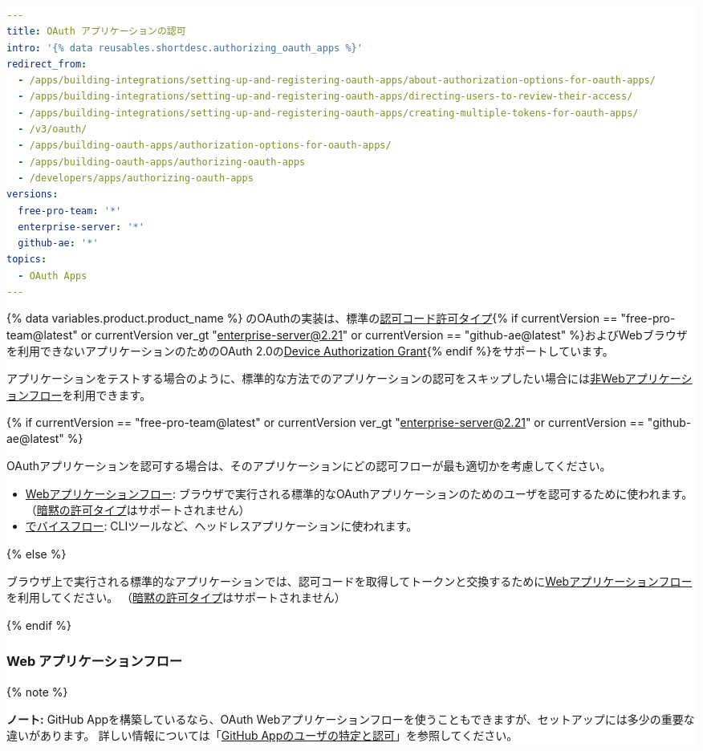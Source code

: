 ```yaml
---
title: OAuth アプリケーションの認可
intro: '{% data reusables.shortdesc.authorizing_oauth_apps %}'
redirect_from:
  - /apps/building-integrations/setting-up-and-registering-oauth-apps/about-authorization-options-for-oauth-apps/
  - /apps/building-integrations/setting-up-and-registering-oauth-apps/directing-users-to-review-their-access/
  - /apps/building-integrations/setting-up-and-registering-oauth-apps/creating-multiple-tokens-for-oauth-apps/
  - /v3/oauth/
  - /apps/building-oauth-apps/authorization-options-for-oauth-apps/
  - /apps/building-oauth-apps/authorizing-oauth-apps
  - /developers/apps/authorizing-oauth-apps
versions:
  free-pro-team: '*'
  enterprise-server: '*'
  github-ae: '*'
topics:
  - OAuth Apps
---
```

{% data variables.product.product_name %} のOAuthの実装は、標準の[認可コード許可タイプ](https://tools.ietf.org/html/rfc6749#section-4.1){% if currentVersion == "free-pro-team@latest" or currentVersion ver_gt "enterprise-server@2.21" or currentVersion == "github-ae@latest" %}およびWebブラウザを利用できないアプリケーションのためのOAuth 2.0の[Device Authorization Grant](https://tools.ietf.org/html/rfc8628){% endif %}をサポートしています。

アプリケーションをテストする場合のように、標準的な方法でのアプリケーションの認可をスキップしたい場合には[非Webアプリケーションフロー](#non-web-application-flow)を利用できます。

{% if currentVersion == "free-pro-team@latest" or currentVersion ver_gt "enterprise-server@2.21" or currentVersion == "github-ae@latest" %}

OAuthアプリケーションを認可する場合は、そのアプリケーションにどの認可フローが最も適切かを考慮してください。

- [Webアプリケーションフロー](#web-application-flow): ブラウザで実行される標準的なOAuthアプリケーションのためのユーザを認可するために使われます。 （[暗黙の許可タイプ](https://tools.ietf.org/html/rfc6749#section-4.2)はサポートされません）
- [でバイスフロー](#device-flow): CLIツールなど、ヘッドレスアプリケーションに使われます。

{% else %}

ブラウザ上で実行される標準的なアプリケーションでは、認可コードを取得してトークンと交換するために[Webアプリケーションフロー](#web-application-flow)を利用してください。 （[暗黙の許可タイプ](https://tools.ietf.org/html/rfc6749#section-4.2)はサポートされません）

{% endif %}

### Web アプリケーションフロー

{% note %}

**ノート:** GitHub Appを構築しているなら、OAuth Webアプリケーションフローを使うこともできますが、セットアップには多少の重要な違いがあります。 詳しい情報については「[GitHub Appのユーザの特定と認可](/apps/building-github-apps/identifying-and-authorizing-users-for-github-apps/)」を参照してください。
